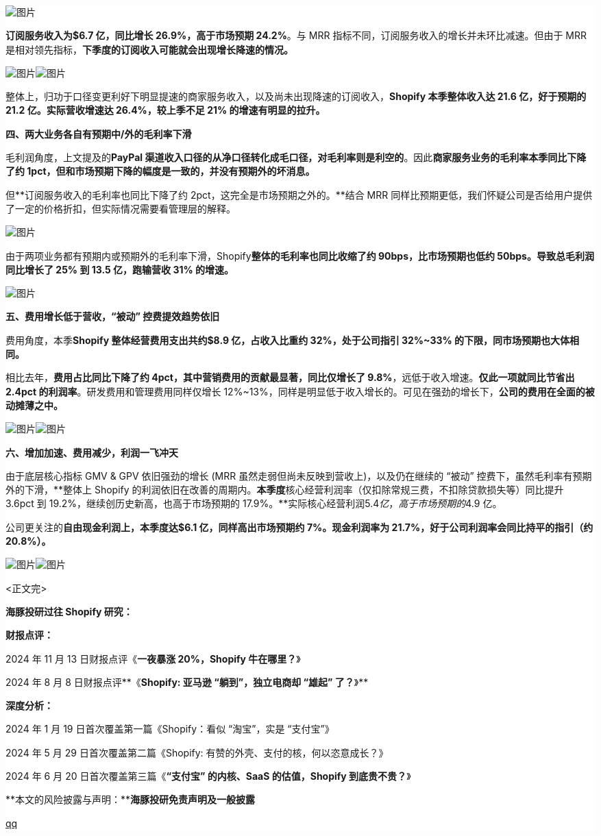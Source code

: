 ![图片](https://inews.gtimg.com/news_bt/O4S4I5lZvYkaZ58qyXJySLLMq7XwJ0PzsD91dEHykkRHIAA/641)

**订阅服务收入为$6.7 亿，同比增长 26.9%，高于市场预期 24.2%**。与 MRR 指标不同，订阅服务收入的增长并未环比减速。但由于 MRR 是相对领先指标，**下季度的订阅收入可能就会出现增长降速的情况。**

![图片](https://inews.gtimg.com/news_bt/ObWA9Kczc_mgUhN7pUZD5wSenvsPIGQKoPvpr2Qs7My4UAA/641)![图片](https://inews.gtimg.com/news_bt/OIsKonGvSXhmoGo3wop5IsDz1VPrLEbro-eVWsStR8FyYAA/641)

整体上，归功于口径变更利好下明显提速的商家服务收入，以及尚未出现降速的订阅收入，**Shopify 本季整体收入达 21.6 亿，好于预期的 21.2 亿。实际营收增速达 26.4%，较上季不足 21% 的增速有明显的拉升。**

**四、两大业务各自有预期中/外的毛利率下滑**

毛利润角度，上文提及的**PayPal 渠道收入口径的从净口径转化成毛口径，对毛利率则是利空的**。因此**商家服务业务的毛利率本季同比下降了约 1pct，但和市场预期下降的幅度是一致的，并没有预期外的坏消息。**

但**订阅服务收入的毛利率也同比下降了约 2pct，这完全是市场预期之外的。**结合 MRR 同样比预期更低，我们怀疑公司是否给用户提供了一定的价格折扣，但实际情况需要看管理层的解释。

![图片](https://inews.gtimg.com/news_bt/OgD0vawCW9BQt_SxrVyrn0s3m7l00wQ1_AllGXHpiN2PEAA/641)

由于两项业务都有预期内或预期外的毛利率下滑，Shopify**整体的毛利率也同比收缩了约 90bps，比市场预期也低约 50bps。导致总毛利润同比增长了 25% 到 13.5 亿，跑输营收 31% 的增速。**

![图片](https://inews.gtimg.com/news_bt/OCkLzgygKfAtz4Y90nZXru8DyxMqGIltld5wPN281O9-AAA/641)

**五、费用增长低于营收，“被动” 控费提效趋势依旧**

费用角度，本季**Shopify 整体经营费用支出共约$8.9 亿，占收入比重约 32%，处于公司指引 32%~33% 的下限，同市场预期也大体相同。**

相比去年，**费用占比同比下降了约 4pct，**其中**营销费用的贡献最显著，同比仅增长了 9.8%**，远低于收入增速。**仅此一项就同比节省出 2.4pct 的利润率**。研发费用和管理费用同样仅增长 12%~13%，同样是明显低于收入增长的。可见在强劲的增长下，**公司的费用在全面的被动摊薄之中。**

![图片](https://inews.gtimg.com/news_bt/Oty8QfezfU634FASsdvrCQRSDO5do4zD0xvlag1wAjFy0AA/641)![图片](https://inews.gtimg.com/news_bt/OkUKTJsCWUq4-2D9ny8EC1A3kRnTN_Ff0dJNVU79unlZ0AA/641)

**六、增加加速、费用减少，利润一飞冲天**

由于底层核心指标 GMV & GPV 依旧强劲的增长 (MRR 虽然走弱但尚未反映到营收上)，以及仍在继续的 “被动” 控费下，虽然毛利率有预期外的下滑，**整体上 Shopify 的利润依旧在改善的周期内。**本季度**核心经营利润率（仅扣除常规三费，不扣除贷款损失等）同比提升 3.6pct 到 19.2%，继续创历史新高，也高于市场预期的 17.9%。**实际核心经营利润$5.4 亿，高于市场预期的$4.9 亿。

公司更关注的**自由现金利润上，本季度达$6.1 亿，同样高出市场预期约 7%。现金利润率为 21.7%，好于公司利润率会同比持平的指引（约 20.8%）。**

![图片](https://inews.gtimg.com/news_bt/O-olhCBq02MlWe0iUPve4VqRt9YZ8nS42LG4sNxYAsfrkAA/641)![图片](https://inews.gtimg.com/news_bt/Oj2SQAEswokJ-HDU4Q0o01kdOo9XGVHrVoDw9OYmQ-npMAA/641)

<正文完>

**海豚投研过往 Shopify 研究：**

**财报点评：**

2024 年 11 月 13 日财报点评《**一夜暴涨 20%，Shopify 牛在哪里？**》

2024 年 8 月 8 日财报点评**《****Shopify: 亚马逊 “躺到”，独立电商却 “雄起” 了？****》**

**深度分析：**

2024 年 1 月 19 日首次覆盖第一篇《Shopify：看似 “淘宝”，实是 “支付宝”》

2024 年 5 月 29 日首次覆盖第二篇《Shopify: 有赞的外壳、支付的核，何以恣意成长？》

2024 年 6 月 20 日首次覆盖第三篇《**“支付宝” 的内核、SaaS 的估值，Shopify 到底贵不贵？**》

**本文的风险披露与声明：****海豚投研免责声明及一般披露**

[qq](https://new.qq.com/rain/a/20250212A00FMD00)
